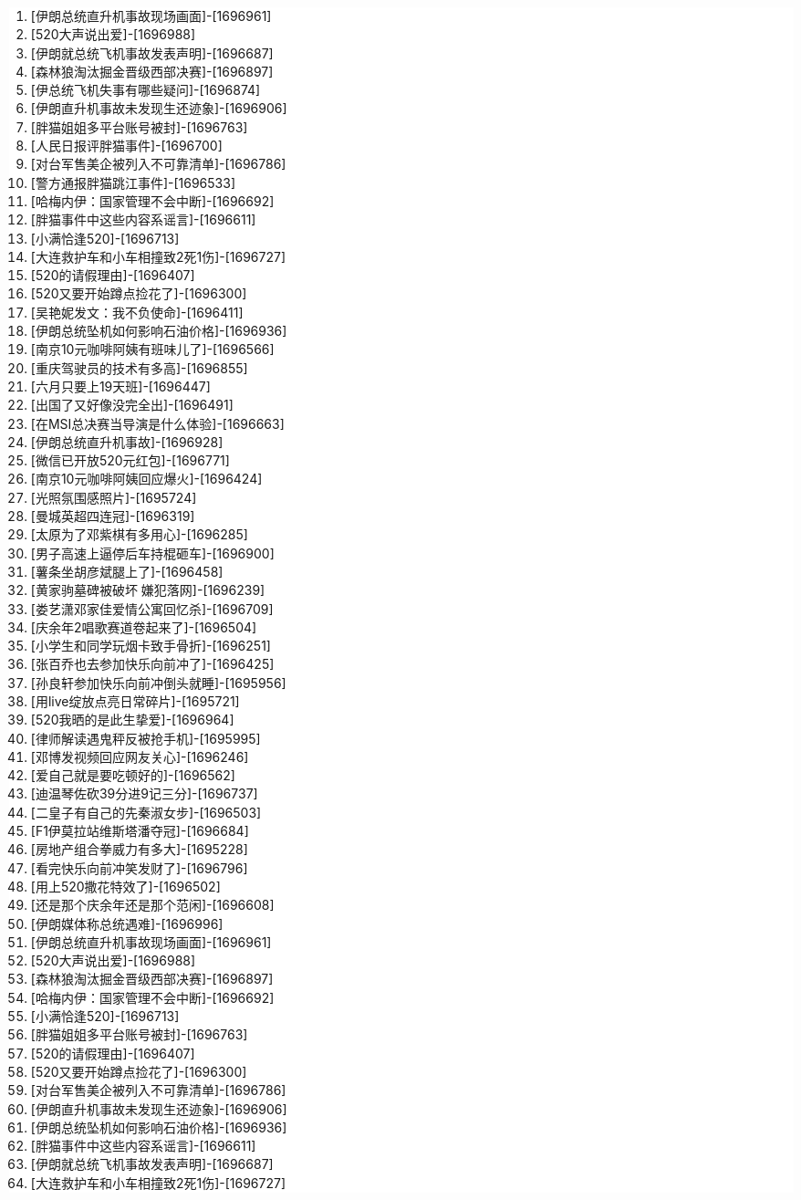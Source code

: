 1. [伊朗总统直升机事故现场画面]-[1696961]
1. [520大声说出爱]-[1696988]
1. [伊朗就总统飞机事故发表声明]-[1696687]
1. [森林狼淘汰掘金晋级西部决赛]-[1696897]
1. [伊总统飞机失事有哪些疑问]-[1696874]
1. [伊朗直升机事故未发现生还迹象]-[1696906]
1. [胖猫姐姐多平台账号被封]-[1696763]
1. [人民日报评胖猫事件]-[1696700]
1. [对台军售美企被列入不可靠清单]-[1696786]
1. [警方通报胖猫跳江事件]-[1696533]
1. [哈梅内伊：国家管理不会中断]-[1696692]
1. [胖猫事件中这些内容系谣言]-[1696611]
1. [小满恰逢520]-[1696713]
1. [大连救护车和小车相撞致2死1伤]-[1696727]
1. [520的请假理由]-[1696407]
1. [520又要开始蹲点捡花了]-[1696300]
1. [吴艳妮发文：我不负使命]-[1696411]
1. [伊朗总统坠机如何影响石油价格]-[1696936]
1. [南京10元咖啡阿姨有班味儿了]-[1696566]
1. [重庆驾驶员的技术有多高]-[1696855]
1. [六月只要上19天班]-[1696447]
1. [出国了又好像没完全出]-[1696491]
1. [在MSI总决赛当导演是什么体验]-[1696663]
1. [伊朗总统直升机事故]-[1696928]
1. [微信已开放520元红包]-[1696771]
1. [南京10元咖啡阿姨回应爆火]-[1696424]
1. [光照氛围感照片]-[1695724]
1. [曼城英超四连冠]-[1696319]
1. [太原为了邓紫棋有多用心]-[1696285]
1. [男子高速上逼停后车持棍砸车]-[1696900]
1. [薯条坐胡彦斌腿上了]-[1696458]
1. [黄家驹墓碑被破坏 嫌犯落网]-[1696239]
1. [娄艺潇邓家佳爱情公寓回忆杀]-[1696709]
1. [庆余年2唱歌赛道卷起来了]-[1696504]
1. [小学生和同学玩烟卡致手骨折]-[1696251]
1. [张百乔也去参加快乐向前冲了]-[1696425]
1. [孙良轩参加快乐向前冲倒头就睡]-[1695956]
1. [用live绽放点亮日常碎片]-[1695721]
1. [520我晒的是此生挚爱]-[1696964]
1. [律师解读遇鬼秤反被抢手机]-[1695995]
1. [邓博发视频回应网友关心]-[1696246]
1. [爱自己就是要吃顿好的]-[1696562]
1. [迪温琴佐砍39分进9记三分]-[1696737]
1. [二皇子有自己的先秦淑女步]-[1696503]
1. [F1伊莫拉站维斯塔潘夺冠]-[1696684]
1. [房地产组合拳威力有多大]-[1695228]
1. [看完快乐向前冲笑发财了]-[1696796]
1. [用上520撒花特效了]-[1696502]
1. [还是那个庆余年还是那个范闲]-[1696608]
1. [伊朗媒体称总统遇难]-[1696996]
1. [伊朗总统直升机事故现场画面]-[1696961]
1. [520大声说出爱]-[1696988]
1. [森林狼淘汰掘金晋级西部决赛]-[1696897]
1. [哈梅内伊：国家管理不会中断]-[1696692]
1. [小满恰逢520]-[1696713]
1. [胖猫姐姐多平台账号被封]-[1696763]
1. [520的请假理由]-[1696407]
1. [520又要开始蹲点捡花了]-[1696300]
1. [对台军售美企被列入不可靠清单]-[1696786]
1. [伊朗直升机事故未发现生还迹象]-[1696906]
1. [伊朗总统坠机如何影响石油价格]-[1696936]
1. [胖猫事件中这些内容系谣言]-[1696611]
1. [伊朗就总统飞机事故发表声明]-[1696687]
1. [大连救护车和小车相撞致2死1伤]-[1696727]